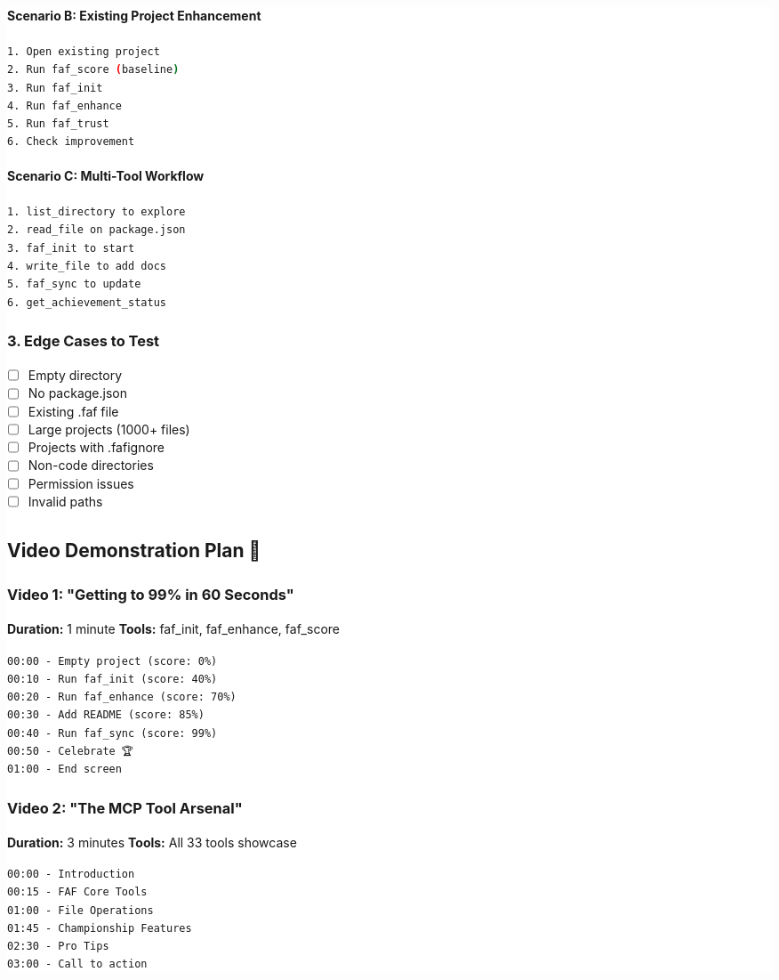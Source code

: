 #### Scenario B: Existing Project Enhancement
```bash
1. Open existing project
2. Run faf_score (baseline)
3. Run faf_init
4. Run faf_enhance
5. Run faf_trust
6. Check improvement
```

#### Scenario C: Multi-Tool Workflow
```bash
1. list_directory to explore
2. read_file on package.json
3. faf_init to start
4. write_file to add docs
5. faf_sync to update
6. get_achievement_status
```

### 3. Edge Cases to Test

- [ ] Empty directory
- [ ] No package.json
- [ ] Existing .faf file
- [ ] Large projects (1000+ files)
- [ ] Projects with .fafignore
- [ ] Non-code directories
- [ ] Permission issues
- [ ] Invalid paths

## Video Demonstration Plan 🎥

### Video 1: "Getting to 99% in 60 Seconds"
**Duration:** 1 minute
**Tools:** faf_init, faf_enhance, faf_score

```
00:00 - Empty project (score: 0%)
00:10 - Run faf_init (score: 40%)
00:20 - Run faf_enhance (score: 70%)
00:30 - Add README (score: 85%)
00:40 - Run faf_sync (score: 99%)
00:50 - Celebrate 🏆
01:00 - End screen
```

### Video 2: "The MCP Tool Arsenal"
**Duration:** 3 minutes
**Tools:** All 33 tools showcase

```
00:00 - Introduction
00:15 - FAF Core Tools
01:00 - File Operations
01:45 - Championship Features
02:30 - Pro Tips
03:00 - Call to action
```
